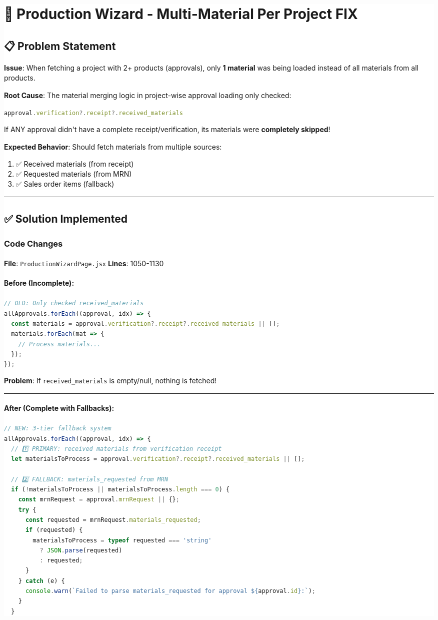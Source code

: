 # 🔧 Production Wizard - Multi-Material Per Project FIX

## 📋 Problem Statement

**Issue**: When fetching a project with 2+ products (approvals), only **1 material** was being loaded instead of all materials from all products.

**Root Cause**: The material merging logic in project-wise approval loading only checked:
```javascript
approval.verification?.receipt?.received_materials
```

If ANY approval didn't have a complete receipt/verification, its materials were **completely skipped**!

**Expected Behavior**: Should fetch materials from multiple sources:
1. ✅ Received materials (from receipt)
2. ✅ Requested materials (from MRN)
3. ✅ Sales order items (fallback)

---

## ✅ Solution Implemented

### Code Changes

**File**: `ProductionWizardPage.jsx`
**Lines**: 1050-1130

#### Before (Incomplete):
```javascript
// OLD: Only checked received_materials
allApprovals.forEach((approval, idx) => {
  const materials = approval.verification?.receipt?.received_materials || [];
  materials.forEach(mat => {
    // Process materials...
  });
});
```

**Problem**: If `received_materials` is empty/null, nothing is fetched!

---

#### After (Complete with Fallbacks):
```javascript
// NEW: 3-tier fallback system
allApprovals.forEach((approval, idx) => {
  // 1️⃣ PRIMARY: received materials from verification receipt
  let materialsToProcess = approval.verification?.receipt?.received_materials || [];
  
  // 2️⃣ FALLBACK: materials_requested from MRN
  if (!materialsToProcess || materialsToProcess.length === 0) {
    const mrnRequest = approval.mrnRequest || {};
    try {
      const requested = mrnRequest.materials_requested;
      if (requested) {
        materialsToProcess = typeof requested === 'string' 
          ? JSON.parse(requested) 
          : requested;
      }
    } catch (e) {
      console.warn(`Failed to parse materials_requested for approval ${approval.id}:`);
    }
  }
```